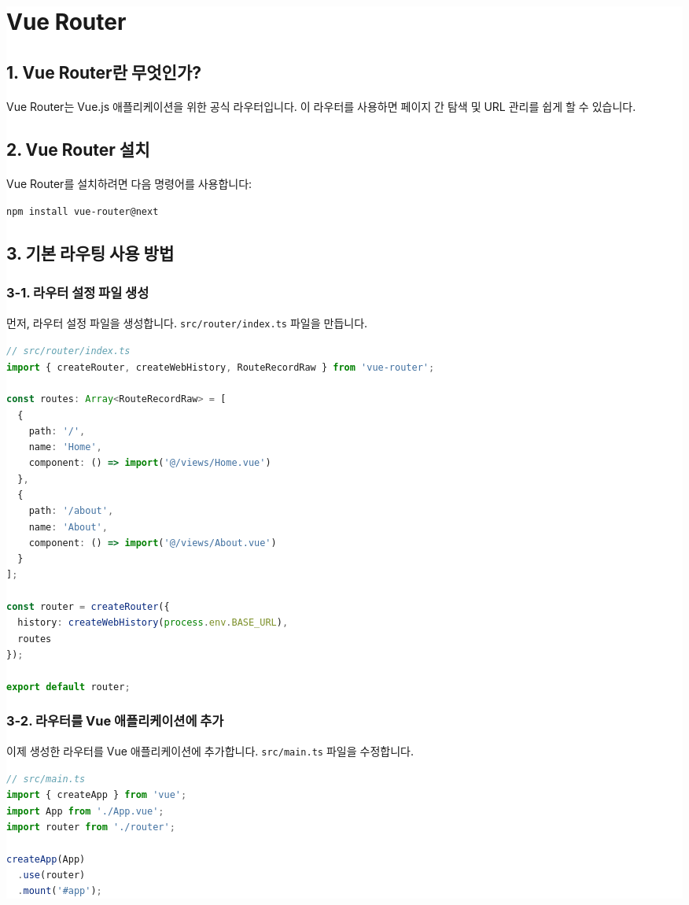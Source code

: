 

# Vue Router

## 1. Vue Router란 무엇인가?

Vue Router는 Vue.js 애플리케이션을 위한 공식 라우터입니다. 이 라우터를 사용하면 페이지 간 탐색 및 URL 관리를 쉽게 할 수 있습니다.

## 2. Vue Router 설치

Vue Router를 설치하려면 다음 명령어를 사용합니다:

```bash
npm install vue-router@next
```

## 3. 기본 라우팅 사용 방법

### 3-1. 라우터 설정 파일 생성

먼저, 라우터 설정 파일을 생성합니다. `src/router/index.ts` 파일을 만듭니다.

```typescript
// src/router/index.ts
import { createRouter, createWebHistory, RouteRecordRaw } from 'vue-router';

const routes: Array<RouteRecordRaw> = [
  {
    path: '/',
    name: 'Home',
    component: () => import('@/views/Home.vue')
  },
  {
    path: '/about',
    name: 'About',
    component: () => import('@/views/About.vue')
  }
];

const router = createRouter({
  history: createWebHistory(process.env.BASE_URL),
  routes
});

export default router;
```

### 3-2. 라우터를 Vue 애플리케이션에 추가

이제 생성한 라우터를 Vue 애플리케이션에 추가합니다. `src/main.ts` 파일을 수정합니다.

```typescript
// src/main.ts
import { createApp } from 'vue';
import App from './App.vue';
import router from './router';

createApp(App)
  .use(router)
  .mount('#app');
```
